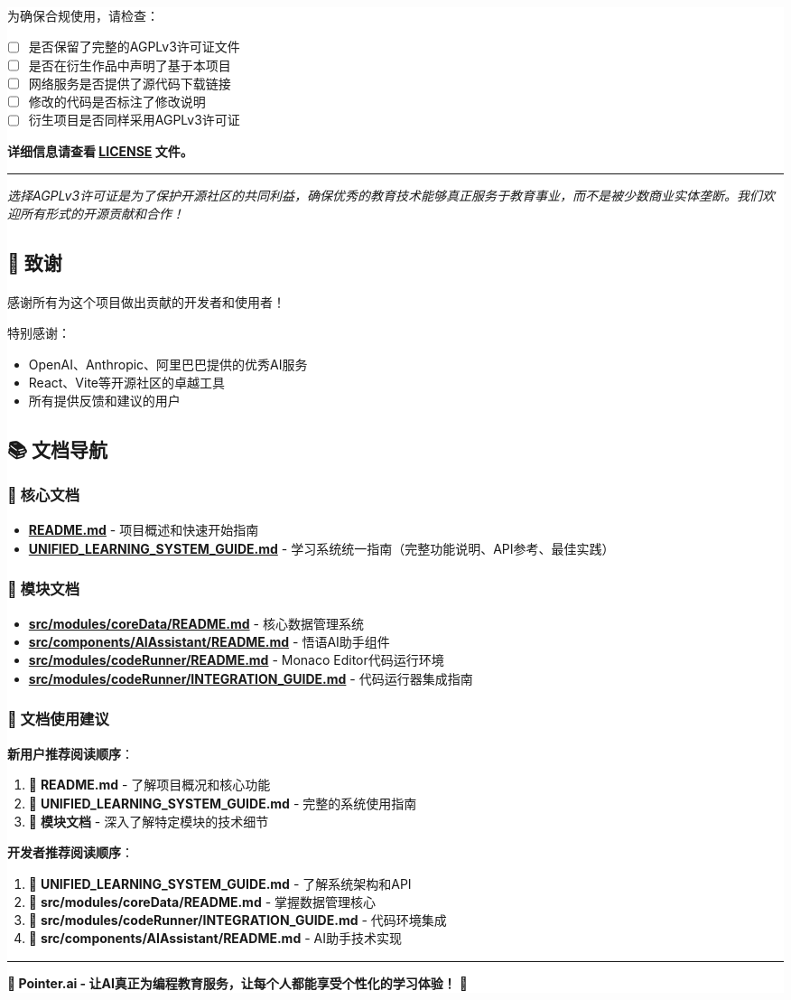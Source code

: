 为确保合规使用，请检查：
- [ ] 是否保留了完整的AGPLv3许可证文件
- [ ] 是否在衍生作品中声明了基于本项目
- [ ] 网络服务是否提供了源代码下载链接
- [ ] 修改的代码是否标注了修改说明
- [ ] 衍生项目是否同样采用AGPLv3许可证

**详细信息请查看 [LICENSE](LICENSE) 文件。**

---

*选择AGPLv3许可证是为了保护开源社区的共同利益，确保优秀的教育技术能够真正服务于教育事业，而不是被少数商业实体垄断。我们欢迎所有形式的开源贡献和合作！*

## 🙏 致谢

感谢所有为这个项目做出贡献的开发者和使用者！

特别感谢：
- OpenAI、Anthropic、阿里巴巴提供的优秀AI服务
- React、Vite等开源社区的卓越工具
- 所有提供反馈和建议的用户

## 📚 文档导航

### 📖 核心文档
- **[README.md](README.md)** - 项目概述和快速开始指南
- **[UNIFIED_LEARNING_SYSTEM_GUIDE.md](UNIFIED_LEARNING_SYSTEM_GUIDE.md)** - 学习系统统一指南（完整功能说明、API参考、最佳实践）

### 📁 模块文档
- **[src/modules/coreData/README.md](src/modules/coreData/README.md)** - 核心数据管理系统
- **[src/components/AIAssistant/README.md](src/components/AIAssistant/README.md)** - 悟语AI助手组件
- **[src/modules/codeRunner/README.md](src/modules/codeRunner/README.md)** - Monaco Editor代码运行环境
- **[src/modules/codeRunner/INTEGRATION_GUIDE.md](src/modules/codeRunner/INTEGRATION_GUIDE.md)** - 代码运行器集成指南

### 🎯 文档使用建议

**新用户推荐阅读顺序**：
1. 📖 **README.md** - 了解项目概况和核心功能
2. 🎯 **UNIFIED_LEARNING_SYSTEM_GUIDE.md** - 完整的系统使用指南
3. 📁 **模块文档** - 深入了解特定模块的技术细节

**开发者推荐阅读顺序**：
1. 🎯 **UNIFIED_LEARNING_SYSTEM_GUIDE.md** - 了解系统架构和API
2. 📁 **src/modules/coreData/README.md** - 掌握数据管理核心
3. 📁 **src/modules/codeRunner/INTEGRATION_GUIDE.md** - 代码环境集成
4. 📁 **src/components/AIAssistant/README.md** - AI助手技术实现

---

**🎯 Pointer.ai - 让AI真正为编程教育服务，让每个人都能享受个性化的学习体验！** 🚀